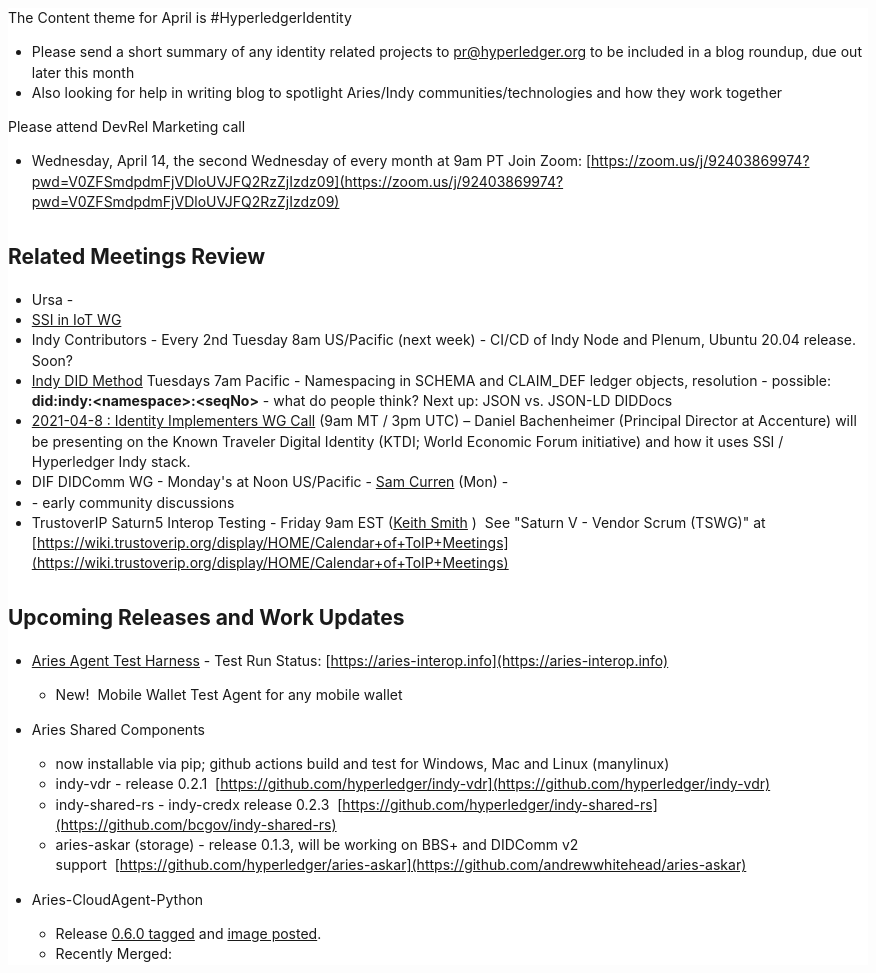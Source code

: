 The Content theme for April is #HyperledgerIdentity

- Please send a short summary of any identity related projects to [pr@hyperledger.org](mailto:pr@hyperledger.org) to be included in a blog roundup, due out later this month
- Also looking for help in writing blog to spotlight Aries/Indy communities/technologies and how they work together

Please attend DevRel Marketing call

- Wednesday, April 14, the second Wednesday of every month at 9am PT Join Zoom: [https://zoom.us/j/92403869974?pwd=V0ZFSmdpdmFjVDloUVJFQ2RzZjIzdz09](https://zoom.us/j/92403869974?pwd=V0ZFSmdpdmFjVDloUVJFQ2RzZjIzdz09)

## Related Meetings Review

- Ursa -
- [SSI in IoT WG](https://docs.google.com/document/d/1ppBM2m7MOm8zSJ3SbooAgnLa7CpvUDXbKRWs0LQ3MBI)
- Indy Contributors - Every 2nd Tuesday 8am US/Pacific (next week) - CI/CD of Indy Node and Plenum, Ubuntu 20.04 release. Soon?
- [Indy DID Method](https://lf-hyperledger.atlassian.net/wiki/display/indy/2020-11-03+Indy+DID+Method+Specification+Call) Tuesdays 7am Pacific - Namespacing in SCHEMA and CLAIM\_DEF ledger objects, resolution - possible: **did:indy:&lt;namespace&gt;:&lt;seqNo&gt;** - what do people think? Next up: JSON vs. JSON-LD DIDDocs
- [2021-04-8 : Identity Implementers WG Call](https://lf-hyperledger.atlassian.net/wiki/spaces/IWG/pages/18252027/2021-04-8+Identity+Implementers+WG+Call) (9am MT / 3pm UTC) – Daniel Bachenheimer (Principal Director at Accenture) will be presenting on the Known Traveler Digital Identity (KTDI; World Economic Forum initiative) and how it uses SSI / Hyperledger Indy stack.
- DIF DIDComm WG - Monday's at Noon US/Pacific - [Sam Curren](https://lf-hyperledger.atlassian.net/wiki/people/557058:1ed5fd92-7e42-4cab-87b1-688e48bc02c2?ref=confluence) (Mon) -
- \- early community discussions
- TrustoverIP Saturn5 Interop Testing - Friday 9am EST ([Keith Smith](https://lf-hyperledger.atlassian.net/wiki/people/712020:cc600316-1f4b-43a4-b4ea-d4d2ec7a464b?ref=confluence) )  See "Saturn V - Vendor Scrum (TSWG)" at [https://wiki.trustoverip.org/display/HOME/Calendar+of+ToIP+Meetings](https://wiki.trustoverip.org/display/HOME/Calendar+of+ToIP+Meetings)

## Upcoming Releases and Work Updates

- [Aries Agent Test Harness](https://github.com/hyperledger/aries-agent-test-harness) - Test Run Status: [https://aries-interop.info](https://aries-interop.info)
  
  - New!  Mobile Wallet Test Agent for any mobile wallet
- Aries Shared Components
  
  - now installable via pip; github actions build and test for Windows, Mac and Linux (manylinux)
  - indy-vdr - release 0.2.1  [https://github.com/hyperledger/indy-vdr](https://github.com/hyperledger/indy-vdr)
  - indy-shared-rs - indy-credx release 0.2.3  [https://github.com/hyperledger/indy-shared-rs](https://github.com/bcgov/indy-shared-rs)
  - aries-askar (storage) - release 0.1.3, will be working on BBS+ and DIDComm v2 support  [https://github.com/hyperledger/aries-askar](https://github.com/andrewwhitehead/aries-askar)
- Aries-CloudAgent-Python
  
  - Release [0.6.0 tagged](https://github.com/hyperledger/aries-cloudagent-python/releases/tag/0.6.0) and [image posted](https://hub.docker.com/r/bcgovimages/aries-cloudagent/tags?page=1&ordering=last_updated).
  - Recently Merged:
    